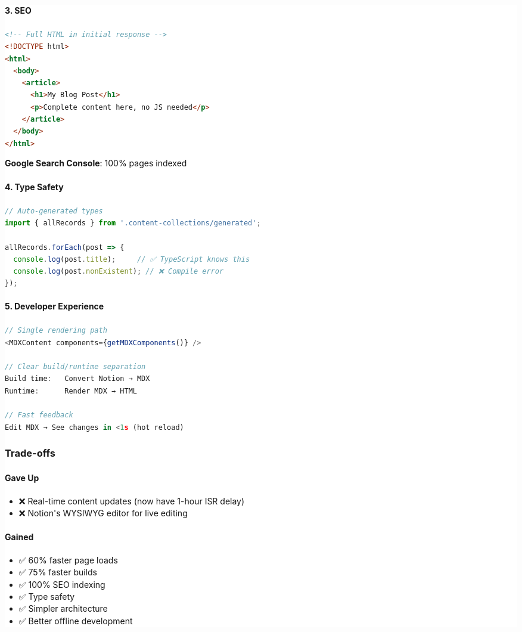 #### 3. SEO

```html
<!-- Full HTML in initial response -->
<!DOCTYPE html>
<html>
  <body>
    <article>
      <h1>My Blog Post</h1>
      <p>Complete content here, no JS needed</p>
    </article>
  </body>
</html>
```

**Google Search Console**: 100% pages indexed

#### 4. Type Safety

```typescript
// Auto-generated types
import { allRecords } from '.content-collections/generated';

allRecords.forEach(post => {
  console.log(post.title);     // ✅ TypeScript knows this
  console.log(post.nonExistent); // ❌ Compile error
});
```

#### 5. Developer Experience

```typescript
// Single rendering path
<MDXContent components={getMDXComponents()} />

// Clear build/runtime separation
Build time:   Convert Notion → MDX
Runtime:      Render MDX → HTML

// Fast feedback
Edit MDX → See changes in <1s (hot reload)
```

### Trade-offs

#### Gave Up

- ❌ Real-time content updates (now have 1-hour ISR delay)
- ❌ Notion's WYSIWYG editor for live editing

#### Gained

- ✅ 60% faster page loads
- ✅ 75% faster builds
- ✅ 100% SEO indexing
- ✅ Type safety
- ✅ Simpler architecture
- ✅ Better offline development
